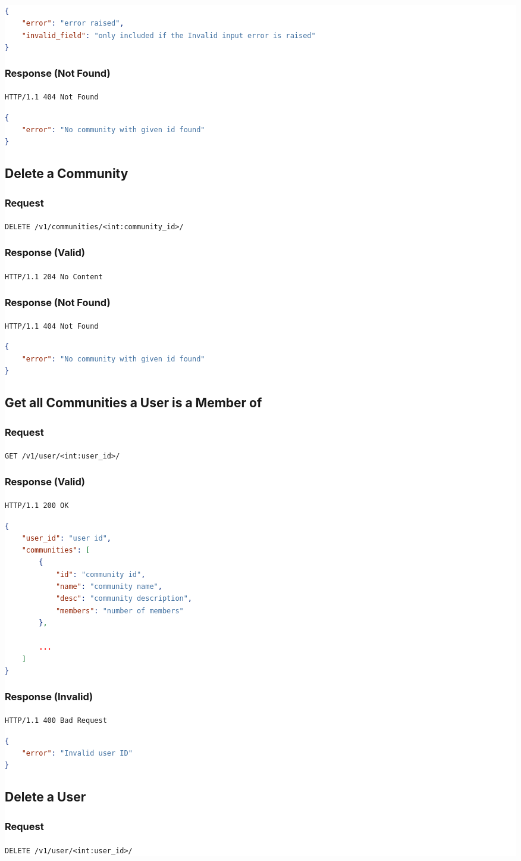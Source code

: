 ```json
{
    "error": "error raised",
    "invalid_field": "only included if the Invalid input error is raised"
}
```
### Response (Not Found)
`HTTP/1.1 404 Not Found`
```json
{
    "error": "No community with given id found"
}
```
## Delete a Community
### Request
`DELETE /v1/communities/<int:community_id>/`

### Response (Valid)
`HTTP/1.1 204 No Content`
### Response (Not Found)
`HTTP/1.1 404 Not Found`
```json
{
    "error": "No community with given id found"
}
```
## Get all Communities a User is a Member of
### Request
`GET /v1/user/<int:user_id>/`
### Response (Valid)
`HTTP/1.1 200 OK`
```json
{
    "user_id": "user id",
    "communities": [
        {
            "id": "community id",
            "name": "community name",
            "desc": "community description",
            "members": "number of members"
        },

        ...
    ]
}
```
### Response (Invalid)
`HTTP/1.1 400 Bad Request`
```json
{
    "error": "Invalid user ID"
}
```
## Delete a User
### Request
`DELETE /v1/user/<int:user_id>/`